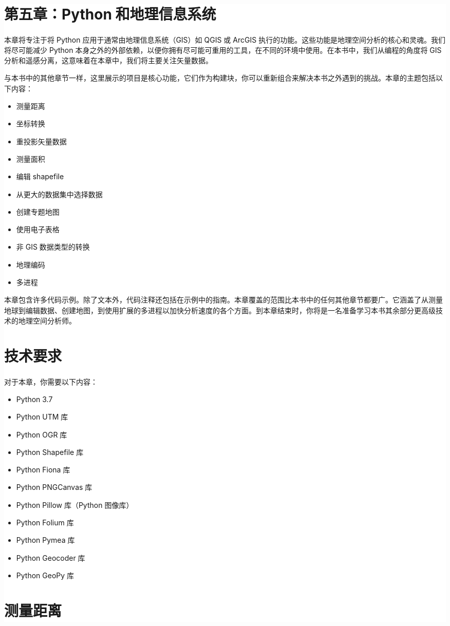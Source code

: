 # 第五章：Python 和地理信息系统

本章将专注于将 Python 应用于通常由地理信息系统（GIS）如 QGIS 或 ArcGIS 执行的功能。这些功能是地理空间分析的核心和灵魂。我们将尽可能减少 Python 本身之外的外部依赖，以便你拥有尽可能可重用的工具，在不同的环境中使用。在本书中，我们从编程的角度将 GIS 分析和遥感分离，这意味着在本章中，我们将主要关注矢量数据。

与本书中的其他章节一样，这里展示的项目是核心功能，它们作为构建块，你可以重新组合来解决本书之外遇到的挑战。本章的主题包括以下内容：

+   测量距离

+   坐标转换

+   重投影矢量数据

+   测量面积

+   编辑 shapefile

+   从更大的数据集中选择数据

+   创建专题地图

+   使用电子表格

+   非 GIS 数据类型的转换

+   地理编码

+   多进程

本章包含许多代码示例。除了文本外，代码注释还包括在示例中的指南。本章覆盖的范围比本书中的任何其他章节都要广。它涵盖了从测量地球到编辑数据、创建地图，到使用扩展的多进程以加快分析速度的各个方面。到本章结束时，你将是一名准备学习本书其余部分更高级技术的地理空间分析师。

# 技术要求

对于本章，你需要以下内容：

+   Python 3.7

+   Python UTM 库

+   Python OGR 库

+   Python Shapefile 库

+   Python Fiona 库

+   Python PNGCanvas 库

+   Python Pillow 库（Python 图像库）

+   Python Folium 库

+   Python Pymea 库

+   Python Geocoder 库

+   Python GeoPy 库

# 测量距离
